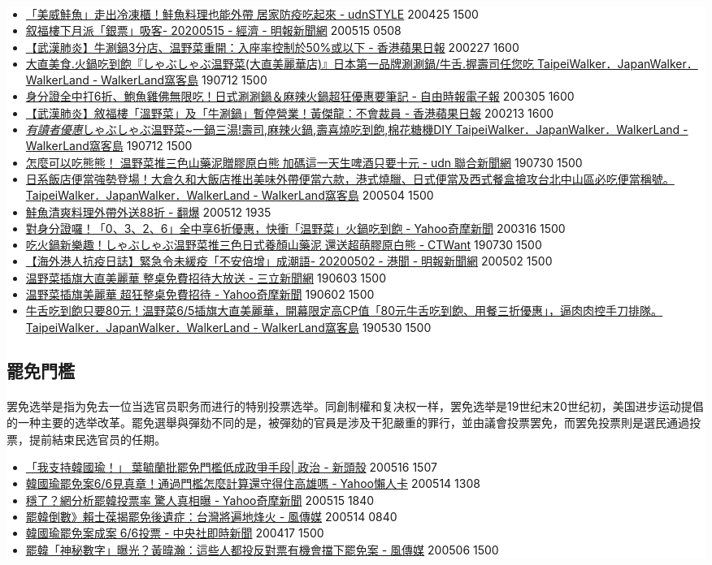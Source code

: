 - [「美威鮭魚」走出冷凍櫃！鮭魚料理也能外帶 居家防疫吃起來 - udnSTYLE](https://style.udn.com/style/story/11350/4518202 "「美威鮭魚」走出冷凍櫃！鮭魚料理也能外帶 居家防疫吃起來 - udnSTYLE") 200425 1500
- [叙福樓下月派「銀票」吸客- 20200515 - 經濟 - 明報新聞網](https://news.mingpao.com/pns/%E7%B6%93%E6%BF%9F/article/20200515/s00004/1589482358429/%E5%8F%99%E7%A6%8F%E6%A8%93%E4%B8%8B%E6%9C%88%E6%B4%BE%E3%80%8C%E9%8A%80%E7%A5%A8%E3%80%8D%E5%90%B8%E5%AE%A2 "叙福樓下月派「銀票」吸客- 20200515 - 經濟 - 明報新聞網") 200515 0508
- [【武漢肺炎】牛涮鍋3分店、温野菜重開：入座率控制於50%或以下 - 香港蘋果日報](https://hk.appledaily.com/finance/20200227/MEHVIS64WKFNI3JCDG2I2ZLQMU/ "【武漢肺炎】牛涮鍋3分店、温野菜重開：入座率控制於50%或以下 - 香港蘋果日報") 200227 1600
- [大直美食.火鍋吃到飽『しゃぶしゃぶ温野菜(大直美麗華店)』日本第一品牌涮涮鍋/牛舌.握壽司任您吃 TaipeiWalker．JapanWalker．WalkerLand - WalkerLand窩客島](https://www.walkerland.com.tw/article/view/228099 "大直美食.火鍋吃到飽『しゃぶしゃぶ温野菜(大直美麗華店)』日本第一品牌涮涮鍋/牛舌.握壽司任您吃 TaipeiWalker．JapanWalker．WalkerLand - WalkerLand窩客島") 190712 1500
- [身分證全中打6折、鮑魚雞佛無限吃！日式涮涮鍋＆麻辣火鍋超狂優惠要筆記 - 自由時報電子報](https://playing.ltn.com.tw/article/19194/1 "身分證全中打6折、鮑魚雞佛無限吃！日式涮涮鍋＆麻辣火鍋超狂優惠要筆記 - 自由時報電子報") 200305 1600
- [【武漢肺炎】敘福樓「溫野菜」及「牛涮鍋」暫停營業！黃傑龍：不會裁員 - 香港蘋果日報](https://hk.appledaily.com/finance/20200213/2G5OHJF3KCIAISHH5ZGL4KBBDM/ "【武漢肺炎】敘福樓「溫野菜」及「牛涮鍋」暫停營業！黃傑龍：不會裁員 - 香港蘋果日報") 200213 1600
- [*有讀者優惠*しゃぶしゃぶ温野菜~一鍋三湯!壽司,麻辣火鍋,壽喜燒吃到飽,棉花糖機DIY TaipeiWalker．JapanWalker．WalkerLand - WalkerLand窩客島](https://www.walkerland.com.tw/article/view/228124 "*有讀者優惠*しゃぶしゃぶ温野菜~一鍋三湯!壽司,麻辣火鍋,壽喜燒吃到飽,棉花糖機DIY TaipeiWalker．JapanWalker．WalkerLand - WalkerLand窩客島") 190712 1500
- [怎麼可以吃熊熊！ 温野菜推三色山藥泥贈膠原白熊 加碼這一天生啤酒只要十元 - udn 聯合新聞網](https://udn.com/news/story/7193/3959073 "怎麼可以吃熊熊！ 温野菜推三色山藥泥贈膠原白熊 加碼這一天生啤酒只要十元 - udn 聯合新聞網") 190730 1500
- [日系飯店便當強勢登場！大倉久和大飯店推出美味外帶便當六款，港式燒臘、日式便當及西式餐盒搶攻台北中山區必吃便當稱號。 TaipeiWalker．JapanWalker．WalkerLand - WalkerLand窩客島](https://www.walkerland.com.tw/subject/view/259829 "日系飯店便當強勢登場！大倉久和大飯店推出美味外帶便當六款，港式燒臘、日式便當及西式餐盒搶攻台北中山區必吃便當稱號。 TaipeiWalker．JapanWalker．WalkerLand - WalkerLand窩客島") 200504 1500
- [鮭魚清爽料理外帶外送88折 - 翻爆](https://turnnewsapp.com/tw/yummy/181095.html "鮭魚清爽料理外帶外送88折 - 翻爆") 200512 1935
- [對身分證囉！「0、3、2、6」全中享6折優惠，快衝「温野菜」火鍋吃到飽 - Yahoo奇摩新聞](https://tw.news.yahoo.com/%E5%B0%8D%E8%BA%AB%E5%88%86%E8%AD%89%E5%9B%89-0-3-2-6-000000248.html "對身分證囉！「0、3、2、6」全中享6折優惠，快衝「温野菜」火鍋吃到飽 - Yahoo奇摩新聞") 200316 1500
- [吃火鍋新樂趣！しゃぶしゃぶ温野菜推三色日式養顏山藥泥 還送超萌膠原白熊 - CTWant](https://www.ctwant.com/article/3338 "吃火鍋新樂趣！しゃぶしゃぶ温野菜推三色日式養顏山藥泥 還送超萌膠原白熊 - CTWant") 190730 1500
- [【海外港人抗疫日誌】緊急令未緩疫「不安倍增」成潮語- 20200502 - 港聞 - 明報新聞網](https://news.mingpao.com/pns/%E6%B8%AF%E8%81%9E/article/20200502/s00002/1588358367635/%E3%80%90%E6%B5%B7%E5%A4%96%E6%B8%AF%E4%BA%BA%E6%8A%97%E7%96%AB%E6%97%A5%E8%AA%8C%E3%80%91%E7%B7%8A%E6%80%A5%E4%BB%A4%E6%9C%AA%E7%B7%A9%E7%96%AB-%E3%80%8C%E4%B8%8D%E5%AE%89%E5%80%8D%E5%A2%9E%E3%80%8D%E6%88%90%E6%BD%AE%E8%AA%9E "【海外港人抗疫日誌】緊急令未緩疫「不安倍增」成潮語- 20200502 - 港聞 - 明報新聞網") 200502 1500
- [温野菜插旗大直美麗華 整桌免費招待大放送 - 三立新聞網](https://www.setn.com/News.aspx?NewsID=549991 "温野菜插旗大直美麗華 整桌免費招待大放送 - 三立新聞網") 190603 1500
- [温野菜插旗美麗華 超狂整桌免費招待 - Yahoo奇摩新聞](https://tw.news.yahoo.com/%E6%B8%A9%E9%87%8E%E8%8F%9C%E6%8F%92%E6%97%97%E7%BE%8E%E9%BA%97%E8%8F%AF-%E8%B6%85%E7%8B%82%E6%95%B4%E6%A1%8C%E5%85%8D%E8%B2%BB%E6%8B%9B%E5%BE%85-031603964.html "温野菜插旗美麗華 超狂整桌免費招待 - Yahoo奇摩新聞") 190602 1500
- [牛舌吃到飽只要80元！温野菜6/5插旗大直美麗華，開幕限定高CP值「80元牛舌吃到飽、用餐三折優惠」，逼肉肉控手刀排隊。 TaipeiWalker．JapanWalker．WalkerLand - WalkerLand窩客島](https://www.walkerland.com.tw/subject/view/223767 "牛舌吃到飽只要80元！温野菜6/5插旗大直美麗華，開幕限定高CP值「80元牛舌吃到飽、用餐三折優惠」，逼肉肉控手刀排隊。 TaipeiWalker．JapanWalker．WalkerLand - WalkerLand窩客島") 190530 1500

## 罷免門檻

罢免选举是指为免去一位当选官员职务而进行的特别投票选举。同創制權和复决权一样，罢免选举是19世纪末20世纪初，美国进步运动提倡的一种主要的选举改革。罷免選舉與彈劾不同的是，被彈劾的官員是涉及干犯嚴重的罪行，並由議會投票罢免，而罢免投票則是選民通過投票，提前結束民选官员的任期。
- [「我支持韓國瑜！」 葉毓蘭批罷免門檻低成政爭手段| 政治 - 新頭殼](https://newtalk.tw/news/view/2020-05-16/407520 "「我支持韓國瑜！」 葉毓蘭批罷免門檻低成政爭手段| 政治 - 新頭殼") 200516 1507
- [韓國瑜罷免案6/6見真章！通過門檻怎麼計算還守得住高雄嗎 - Yahoo懶人卡](https://tw.youcard.yahoo.com/cardstack/35990900-959c-11ea-ad33-3739ddf9c707/%E9%9F%93%E5%9C%8B%E7%91%9C%E7%BD%B7%E5%85%8D%E6%A1%886%2F6%E8%A6%8B%E7%9C%9F%E7%AB%A0%EF%BC%81%E9%80%9A%E9%81%8E%E9%96%80%E6%AA%BB%E6%80%8E%E9%BA%BC%E8%A8%88%E7%AE%97%E9%82%84%E5%AE%88%E5%BE%97%E4%BD%8F%E9%AB%98%E9%9B%84%E5%97%8E "韓國瑜罷免案6/6見真章！通過門檻怎麼計算還守得住高雄嗎 - Yahoo懶人卡") 200514 1308
- [穩了？網分析罷韓投票率 驚人真相曝 - Yahoo奇摩新聞](https://tw.news.yahoo.com/%E7%A9%A9%E4%BA%86-%E7%B6%B2%E5%88%86%E6%9E%90%E7%BD%B7%E9%9F%93%E6%8A%95%E7%A5%A8%E7%8E%87-%E9%A9%9A%E4%BA%BA%E7%9C%9F%E7%9B%B8%E6%9B%9D-103010934.html "穩了？網分析罷韓投票率 驚人真相曝 - Yahoo奇摩新聞") 200515 1840
- [罷韓倒數》賴士葆揭罷免後遺症：台灣將遍地烽火 - 風傳媒](https://www.storm.mg/article/2632705 "罷韓倒數》賴士葆揭罷免後遺症：台灣將遍地烽火 - 風傳媒") 200514 0840
- [韓國瑜罷免案成案 6/6投票 - 中央社即時新聞](https://www.cna.com.tw/news/firstnews/202004175015.aspx "韓國瑜罷免案成案 6/6投票 - 中央社即時新聞") 200417 1500
- [罷韓「神秘數字」曝光？黃暐瀚：這些人都投反對票有機會擋下罷免案 - 風傳媒](https://www.storm.mg/article/2601944 "罷韓「神秘數字」曝光？黃暐瀚：這些人都投反對票有機會擋下罷免案 - 風傳媒") 200506 1500